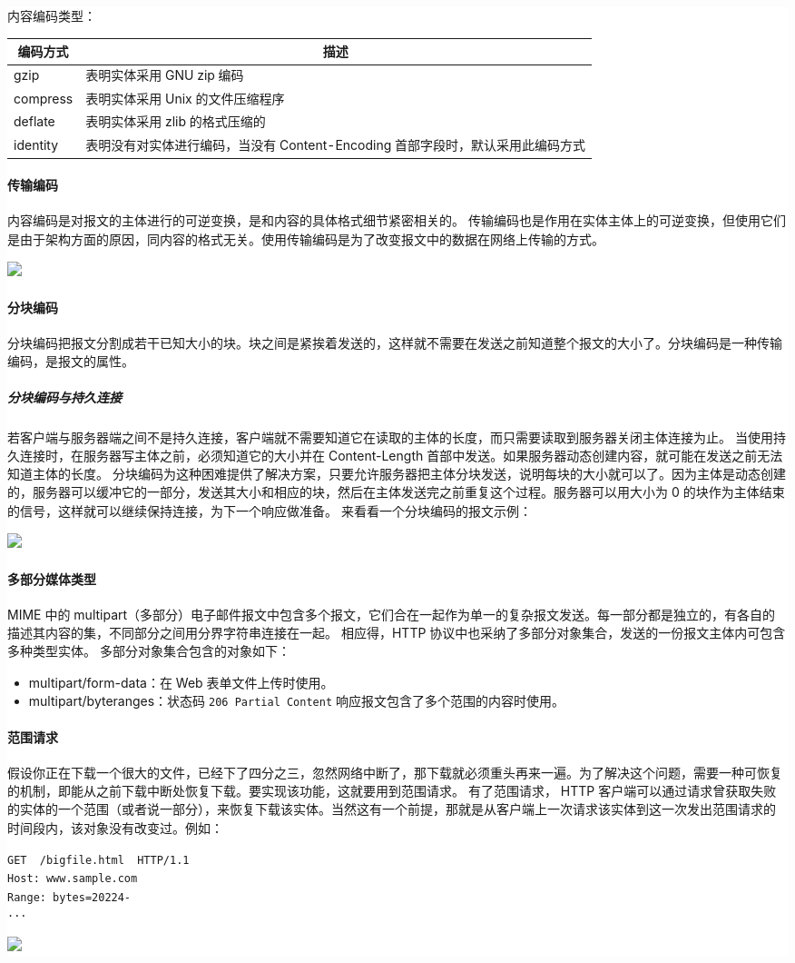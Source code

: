 内容编码类型：

| 编码方式 | 描述                                                         |
| -------- | ------------------------------------------------------------ |
| gzip     | 表明实体采用 GNU zip 编码                                    |
| compress | 表明实体采用 Unix 的文件压缩程序                             |
| deflate  | 表明实体采用 zlib 的格式压缩的                               |
| identity | 表明没有对实体进行编码，当没有 Content-Encoding 首部字段时，默认采用此编码方式 |

#### 传输编码

内容编码是对报文的主体进行的可逆变换，是和内容的具体格式细节紧密相关的。
 传输编码也是作用在实体主体上的可逆变换，但使用它们是由于架构方面的原因，同内容的格式无关。使用传输编码是为了改变报文中的数据在网络上传输的方式。

![](https://github.com/AlexBruceLu/DAPP/wiki/http13_3.webp)

#### 分块编码

分块编码把报文分割成若干已知大小的块。块之间是紧挨着发送的，这样就不需要在发送之前知道整个报文的大小了。分块编码是一种传输编码，是报文的属性。

##### **分块编码与持久连接**

 若客户端与服务器端之间不是持久连接，客户端就不需要知道它在读取的主体的长度，而只需要读取到服务器关闭主体连接为止。
 当使用持久连接时，在服务器写主体之前，必须知道它的大小并在 Content-Length 首部中发送。如果服务器动态创建内容，就可能在发送之前无法知道主体的长度。
 分块编码为这种困难提供了解决方案，只要允许服务器把主体分块发送，说明每块的大小就可以了。因为主体是动态创建的，服务器可以缓冲它的一部分，发送其大小和相应的块，然后在主体发送完之前重复这个过程。服务器可以用大小为 0 的块作为主体结束的信号，这样就可以继续保持连接，为下一个响应做准备。
 来看看一个分块编码的报文示例：

![](https://github.com/AlexBruceLu/DAPP/wiki/http13_2.webp)

#### 多部分媒体类型

MIME 中的 multipart（多部分）电子邮件报文中包含多个报文，它们合在一起作为单一的复杂报文发送。每一部分都是独立的，有各自的描述其内容的集，不同部分之间用分界字符串连接在一起。
 相应得，HTTP 协议中也采纳了多部分对象集合，发送的一份报文主体内可包含多种类型实体。
 多部分对象集合包含的对象如下：

- multipart/form-data：在 Web 表单文件上传时使用。
- multipart/byteranges：状态码 `206 Partial Content` 响应报文包含了多个范围的内容时使用。

#### 范围请求

假设你正在下载一个很大的文件，已经下了四分之三，忽然网络中断了，那下载就必须重头再来一遍。为了解决这个问题，需要一种可恢复的机制，即能从之前下载中断处恢复下载。要实现该功能，这就要用到范围请求。
 有了范围请求， HTTP 客户端可以通过请求曾获取失败的实体的一个范围（或者说一部分），来恢复下载该实体。当然这有一个前提，那就是从客户端上一次请求该实体到这一次发出范围请求的时间段内，该对象没有改变过。例如：

```
GET  /bigfile.html  HTTP/1.1
Host: www.sample.com
Range: bytes=20224-
···
```

![](https://github.com/AlexBruceLu/DAPP/wiki/http13_4.webp)
